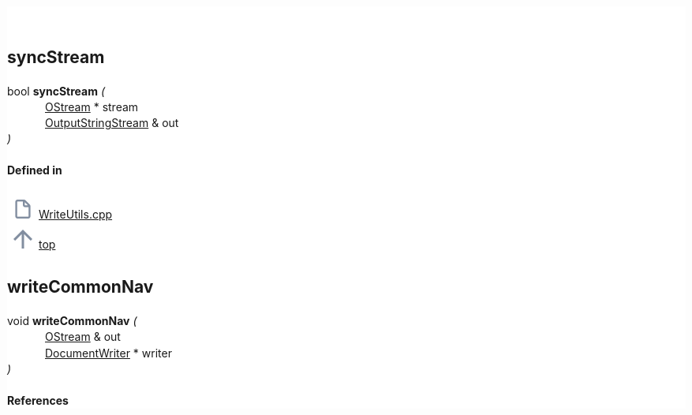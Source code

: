 <br/>
<a id="syncstream"></a>
<h2>syncStream</h2>
<span class="inline-text">bool</span>
<span class="bold-text"><b>syncStream</b></span>
<span class="italic-text"><i>(</i></span>
<div class="paragraph">
<span class="paragraph"><img src="../images/horSpace24px.svg"/><a href="a01838.md#ostream">OStream</a>
<span class="inline-text"> *</span>
<span class="inline-text">stream</span>
</span>
</div>
<div class="paragraph">
<span class="paragraph"><img src="../images/horSpace24px.svg"/><a href="a01838.md#outputstringstream">OutputStringStream</a>
<span class="inline-text"> &amp;</span>
<span class="inline-text">out</span>
</span>
</div>
<span class="italic-text"><i>)</i></span>
<a id="defined-in"></a>
<h4>Defined in</h4>
<span class="icon-list-item"><a href="https://github.com/CharlesCarley/MdDox/blob/master/Source/MdDoxTree/WriteUtils.cpp#L176" class="icon-list-item"><img src="../images/file.svg" class="icon-list-item"/><span class="icon-list-item">WriteUtils.cpp</span>
</a>
</span>
<br/>
<span class="icon-list-item"><a href="#mddox" class="icon-list-item"><img src="../images/jumpToTop.svg" class="icon-list-item"/><span class="icon-list-item">top</span>
</a>
</span>
<br/>
<a id="writecommonnav"></a>
<h2>writeCommonNav</h2>
<span class="inline-text">void</span>
<span class="bold-text"><b>writeCommonNav</b></span>
<span class="italic-text"><i>(</i></span>
<div class="paragraph">
<span class="paragraph"><img src="../images/horSpace24px.svg"/><a href="a01838.md#ostream">OStream</a>
<span class="inline-text"> &amp;</span>
<span class="inline-text">out</span>
</span>
</div>
<div class="paragraph">
<span class="paragraph"><img src="../images/horSpace24px.svg"/><a href="a01871.md#documentwriter">DocumentWriter</a>
<span class="inline-text"> *</span>
<span class="inline-text">writer</span>
</span>
</div>
<span class="italic-text"><i>)</i></span>
<a id="references"></a>
<h4>References</h4>
<div class="paragraph">